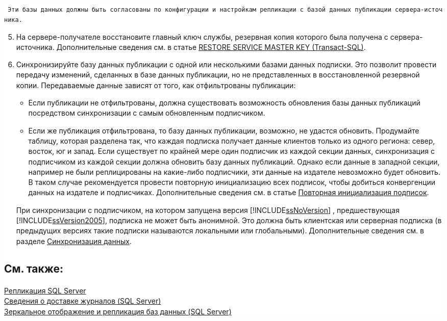      Эти базы данных должны быть согласованы по конфигурации и настройкам репликации с базой данных публикации сервера-источника.  
  
5.  На сервере-получателе восстановите главный ключ службы, резервная копия которого была получена с сервера-источника. Дополнительные сведения см. в статье [RESTORE SERVICE MASTER KEY (Transact-SQL)](../../t-sql/statements/restore-service-master-key-transact-sql.md).  
  
6.  Синхронизируйте базу данных публикации с одной или несколькими базами данных подписки. Это позволит провести передачу изменений, сделанных в базе данных публикации, но не представленных в восстановленной резервной копии. Передаваемые данные зависят от того, как отфильтрованы публикации:  
  
    -   Если публикации не отфильтрованы, должна существовать возможность обновления базы данных публикаций посредством синхронизации с самым обновленным подписчиком.  
  
    -   Если же публикация отфильтрована, то базу данных публикации, возможно, не удастся обновить. Продумайте таблицу, которая разделена так, что каждая подписка получает данные клиентов только из одного региона: север, восток, юг и запад. Если существует по крайней мере один подписчик из каждой секции данных, синхронизация с подписчиком из каждой секции должна обновить базу данных публикаций. Однако если данные в западной секции, например не были реплицированы на какие-либо подписчики, эти данные на издателе невозможно будет обновить. В таком случае рекомендуется провести повторную инициализацию всех подписок, чтобы добиться конвергенции данных на издателе и подписчиках. Дополнительные сведения см. в статье [Повторная инициализация подписок](../../relational-databases/replication/reinitialize-subscriptions.md).  
  
     При синхронизации с подписчиком, на котором запущена версия [!INCLUDE[ssNoVersion](../../includes/ssnoversion-md.md)] , предшествующая [!INCLUDE[ssVersion2005](../../includes/ssversion2005-md.md)], подписка не может быть анонимной. Это должна быть клиентская или серверная подписка (в предыдущих версиях такие подписки называются локальными или глобальными). Дополнительные сведения см. в разделе [Синхронизация данных](../../relational-databases/replication/synchronize-data.md).  
  
## <a name="see-also"></a>См. также:  
 [Репликация SQL Server](../../relational-databases/replication/sql-server-replication.md)   
 [Сведения о доставке журналов (SQL Server)](../../database-engine/log-shipping/about-log-shipping-sql-server.md)   
 [Зеркальное отображение и репликация баз данных (SQL Server)](../../database-engine/database-mirroring/database-mirroring-and-replication-sql-server.md)  
  
  

